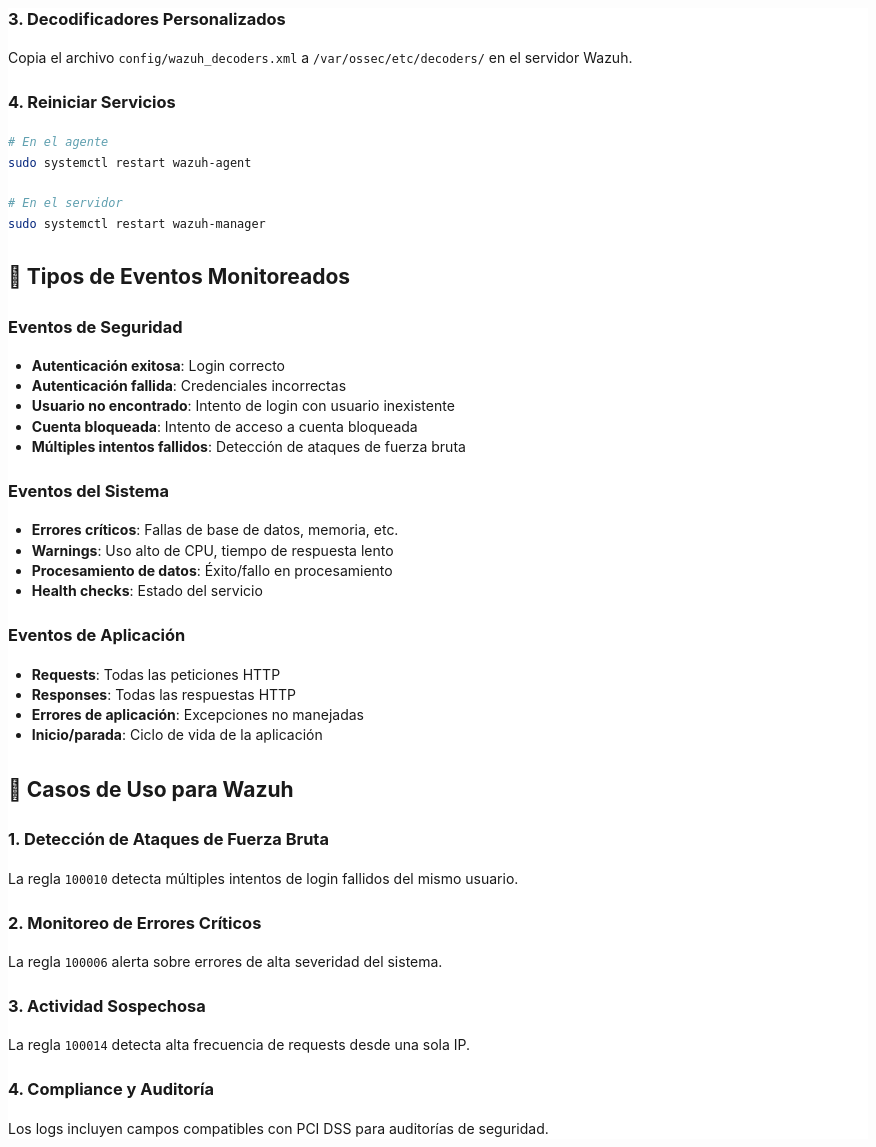 ### 3. Decodificadores Personalizados

Copia el archivo `config/wazuh_decoders.xml` a `/var/ossec/etc/decoders/` en el servidor Wazuh.

### 4. Reiniciar Servicios

```bash
# En el agente
sudo systemctl restart wazuh-agent

# En el servidor
sudo systemctl restart wazuh-manager
```

## 🔧 Tipos de Eventos Monitoreados

### Eventos de Seguridad
- **Autenticación exitosa**: Login correcto
- **Autenticación fallida**: Credenciales incorrectas
- **Usuario no encontrado**: Intento de login con usuario inexistente
- **Cuenta bloqueada**: Intento de acceso a cuenta bloqueada
- **Múltiples intentos fallidos**: Detección de ataques de fuerza bruta

### Eventos del Sistema
- **Errores críticos**: Fallas de base de datos, memoria, etc.
- **Warnings**: Uso alto de CPU, tiempo de respuesta lento
- **Procesamiento de datos**: Éxito/fallo en procesamiento
- **Health checks**: Estado del servicio

### Eventos de Aplicación
- **Requests**: Todas las peticiones HTTP
- **Responses**: Todas las respuestas HTTP
- **Errores de aplicación**: Excepciones no manejadas
- **Inicio/parada**: Ciclo de vida de la aplicación

## 🎯 Casos de Uso para Wazuh

### 1. Detección de Ataques de Fuerza Bruta
La regla `100010` detecta múltiples intentos de login fallidos del mismo usuario.

### 2. Monitoreo de Errores Críticos
La regla `100006` alerta sobre errores de alta severidad del sistema.

### 3. Actividad Sospechosa
La regla `100014` detecta alta frecuencia de requests desde una sola IP.

### 4. Compliance y Auditoría
Los logs incluyen campos compatibles con PCI DSS para auditorías de seguridad.
